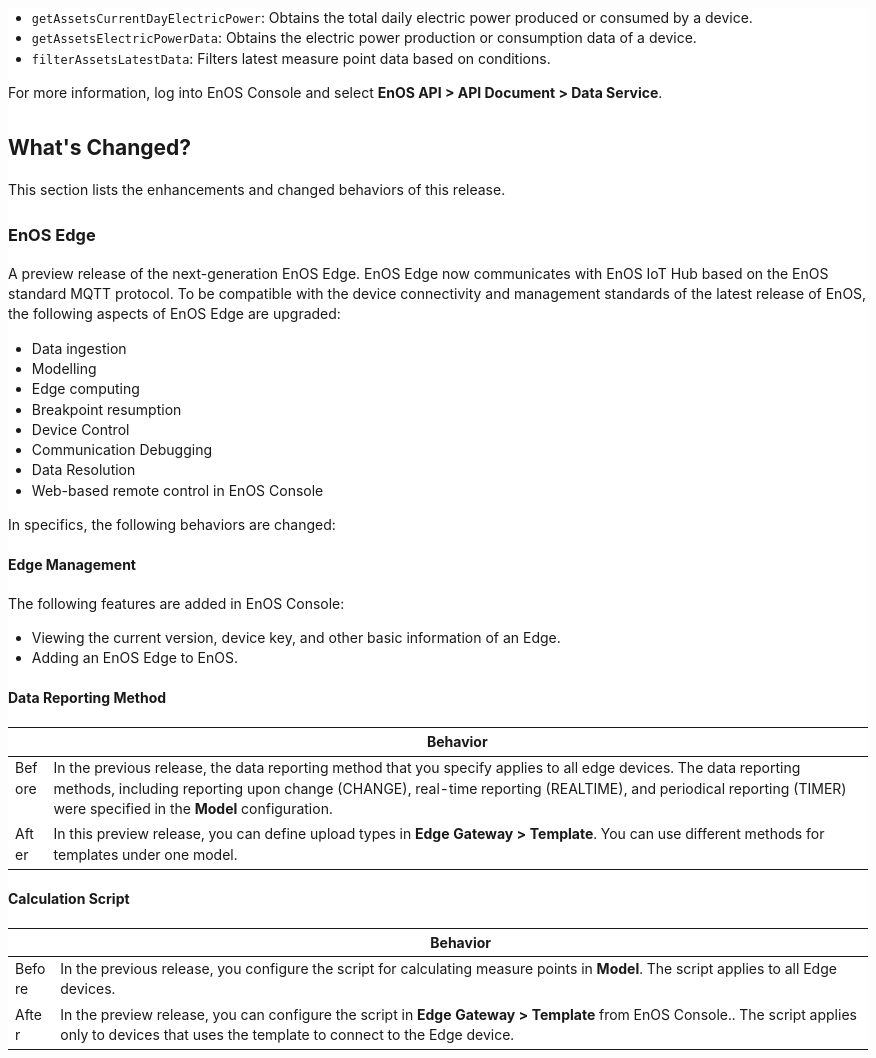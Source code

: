 - `getAssetsCurrentDayElectricPower`: Obtains the total daily electric power produced or consumed by a device.
- `getAssetsElectricPowerData`: Obtains the electric power production or consumption data of a device.
- `filterAssetsLatestData`: Filters latest measure point data based on conditions.

For more information, log into EnOS Console and select **EnOS API > API Document > Data Service**.



## What's Changed?

This section lists the enhancements and changed behaviors of this release.

### EnOS Edge

A preview release of the next-generation EnOS Edge. EnOS Edge now communicates with EnOS IoT Hub based on the EnOS standard MQTT protocol. To be compatible with the device connectivity and management standards of the latest release of EnOS, the following aspects of EnOS Edge are upgraded:
- Data ingestion
- Modelling
- Edge computing
- Breakpoint resumption
- Device Control
- Communication Debugging
- Data Resolution
- Web-based remote control in EnOS Console

In specifics, the following behaviors are changed:

#### Edge Management

The following features are added in EnOS Console:

- Viewing the current version, device key, and other basic information of an Edge.
- Adding an EnOS Edge to EnOS.

#### Data Reporting Method


|  | Behavior |
| ------ | ------ |
| Before | In the previous release, the data reporting method that you specify applies to all edge devices. The data reporting methods, including reporting upon change (CHANGE), real-time reporting (REALTIME), and periodical reporting (TIMER) were specified in the **Model** configuration.  |
| After | In this preview release, you can define upload types in **Edge Gateway > Template**. You can use different methods for templates under one model. |


#### Calculation Script

|  | Behavior |
| ------ | ------ |
| Before | In the previous release, you configure the script for calculating measure points in **Model**. The script applies to all Edge devices. |
| After | In the preview release, you can configure the script in **Edge Gateway > Template** from EnOS Console.. The script applies only to devices that uses the template to connect to the Edge device. |

